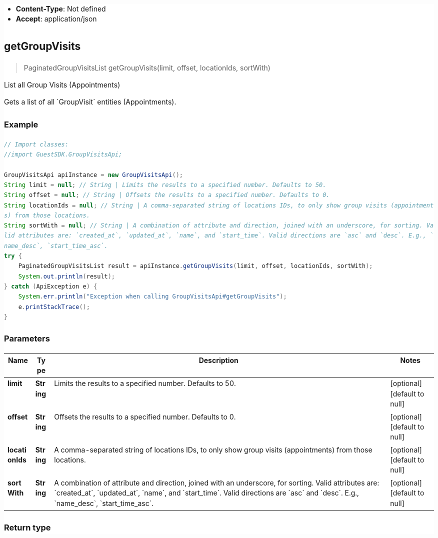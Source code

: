 - **Content-Type**: Not defined
- **Accept**: application/json


## getGroupVisits

> PaginatedGroupVisitsList getGroupVisits(limit, offset, locationIds, sortWith)

List all Group Visits (Appointments)

Gets a list of all &#x60;GroupVisit&#x60; entities (Appointments).

### Example

```java
// Import classes:
//import GuestSDK.GroupVisitsApi;

GroupVisitsApi apiInstance = new GroupVisitsApi();
String limit = null; // String | Limits the results to a specified number. Defaults to 50.
String offset = null; // String | Offsets the results to a specified number. Defaults to 0.
String locationIds = null; // String | A comma-separated string of locations IDs, to only show group visits (appointments) from those locations.
String sortWith = null; // String | A combination of attribute and direction, joined with an underscore, for sorting. Valid attributes are: `created_at`, `updated_at`, `name`, and `start_time`. Valid directions are `asc` and `desc`. E.g., `name_desc`, `start_time_asc`.
try {
    PaginatedGroupVisitsList result = apiInstance.getGroupVisits(limit, offset, locationIds, sortWith);
    System.out.println(result);
} catch (ApiException e) {
    System.err.println("Exception when calling GroupVisitsApi#getGroupVisits");
    e.printStackTrace();
}
```

### Parameters


Name | Type | Description  | Notes
------------- | ------------- | ------------- | -------------
 **limit** | **String**| Limits the results to a specified number. Defaults to 50. | [optional] [default to null]
 **offset** | **String**| Offsets the results to a specified number. Defaults to 0. | [optional] [default to null]
 **locationIds** | **String**| A comma-separated string of locations IDs, to only show group visits (appointments) from those locations. | [optional] [default to null]
 **sortWith** | **String**| A combination of attribute and direction, joined with an underscore, for sorting. Valid attributes are: &#x60;created_at&#x60;, &#x60;updated_at&#x60;, &#x60;name&#x60;, and &#x60;start_time&#x60;. Valid directions are &#x60;asc&#x60; and &#x60;desc&#x60;. E.g., &#x60;name_desc&#x60;, &#x60;start_time_asc&#x60;. | [optional] [default to null]

### Return type
